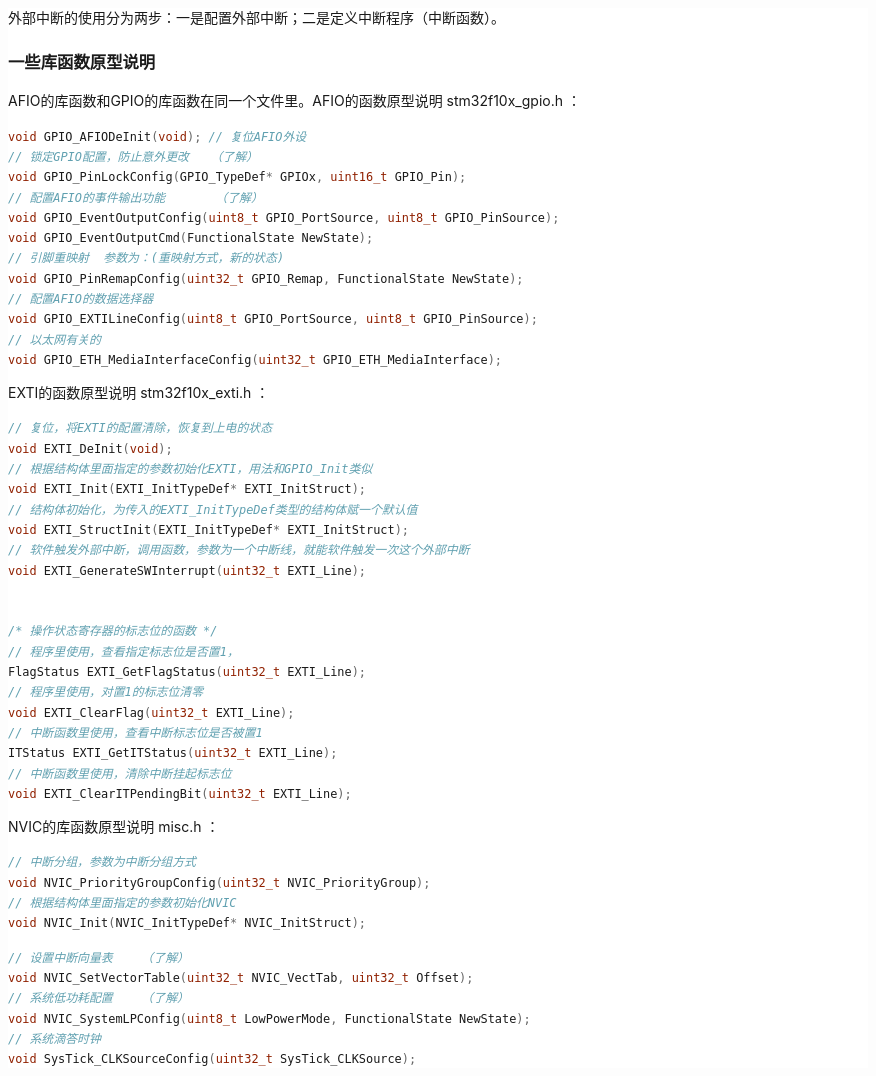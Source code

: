 外部中断的使用分为两步：一是配置外部中断；二是定义中断程序（中断函数）。

### 一些库函数原型说明

AFIO的库函数和GPIO的库函数在同一个文件里。AFIO的函数原型说明  stm32f10x_gpio.h ：

```c
void GPIO_AFIODeInit(void); // 复位AFIO外设
// 锁定GPIO配置，防止意外更改   （了解）
void GPIO_PinLockConfig(GPIO_TypeDef* GPIOx, uint16_t GPIO_Pin); 
// 配置AFIO的事件输出功能       （了解）
void GPIO_EventOutputConfig(uint8_t GPIO_PortSource, uint8_t GPIO_PinSource);
void GPIO_EventOutputCmd(FunctionalState NewState);
// 引脚重映射  参数为：(重映射方式，新的状态) 
void GPIO_PinRemapConfig(uint32_t GPIO_Remap, FunctionalState NewState);
// 配置AFIO的数据选择器
void GPIO_EXTILineConfig(uint8_t GPIO_PortSource, uint8_t GPIO_PinSource);
// 以太网有关的
void GPIO_ETH_MediaInterfaceConfig(uint32_t GPIO_ETH_MediaInterface);
```

EXTI的函数原型说明  stm32f10x_exti.h ：

```c
// 复位，将EXTI的配置清除，恢复到上电的状态
void EXTI_DeInit(void);
// 根据结构体里面指定的参数初始化EXTI，用法和GPIO_Init类似
void EXTI_Init(EXTI_InitTypeDef* EXTI_InitStruct);
// 结构体初始化，为传入的EXTI_InitTypeDef类型的结构体赋一个默认值
void EXTI_StructInit(EXTI_InitTypeDef* EXTI_InitStruct);
// 软件触发外部中断，调用函数，参数为一个中断线，就能软件触发一次这个外部中断
void EXTI_GenerateSWInterrupt(uint32_t EXTI_Line);


/* 操作状态寄存器的标志位的函数 */
// 程序里使用，查看指定标志位是否置1，
FlagStatus EXTI_GetFlagStatus(uint32_t EXTI_Line);
// 程序里使用，对置1的标志位清零
void EXTI_ClearFlag(uint32_t EXTI_Line);
// 中断函数里使用，查看中断标志位是否被置1
ITStatus EXTI_GetITStatus(uint32_t EXTI_Line);
// 中断函数里使用，清除中断挂起标志位
void EXTI_ClearITPendingBit(uint32_t EXTI_Line);
```

NVIC的库函数原型说明  misc.h ：

```c
// 中断分组，参数为中断分组方式
void NVIC_PriorityGroupConfig(uint32_t NVIC_PriorityGroup);
// 根据结构体里面指定的参数初始化NVIC
void NVIC_Init(NVIC_InitTypeDef* NVIC_InitStruct);
```

```c
// 设置中断向量表    （了解）
void NVIC_SetVectorTable(uint32_t NVIC_VectTab, uint32_t Offset);
// 系统低功耗配置    （了解）
void NVIC_SystemLPConfig(uint8_t LowPowerMode, FunctionalState NewState);
// 系统滴答时钟
void SysTick_CLKSourceConfig(uint32_t SysTick_CLKSource);
```
